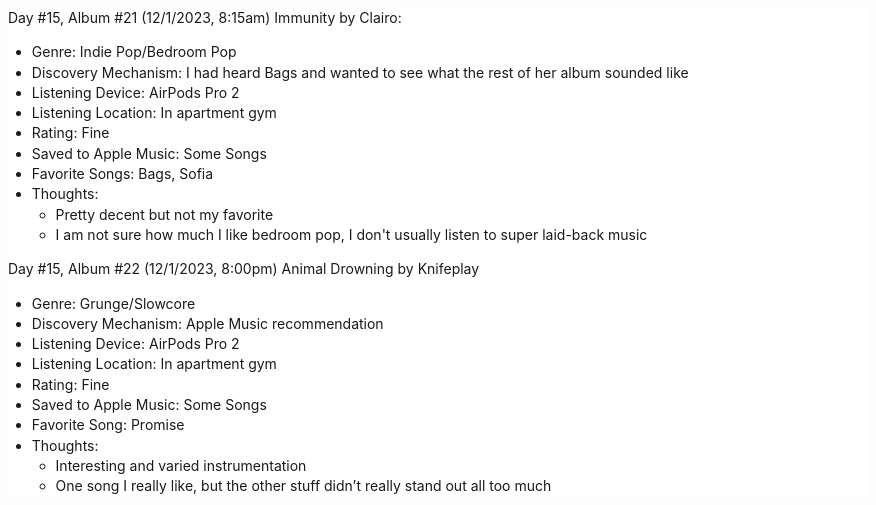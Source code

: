 Day #15, Album #21 (12/1/2023, 8:15am) Immunity by Clairo:
* Genre: Indie Pop/Bedroom Pop
* Discovery Mechanism: I had heard Bags and wanted to see what the rest of her album sounded like
* Listening Device: AirPods Pro 2
* Listening Location: In apartment gym
* Rating: Fine
* Saved to Apple Music: Some Songs
* Favorite Songs: Bags, Sofia
* Thoughts:
    * Pretty decent but not my favorite 
    * I am not sure how much I like bedroom pop, I don't usually listen to super laid-back music

Day #15, Album #22 (12/1/2023, 8:00pm) Animal Drowning by Knifeplay
* Genre: Grunge/Slowcore
* Discovery Mechanism: Apple Music recommendation 
* Listening Device: AirPods Pro 2
* Listening Location: In apartment gym
* Rating: Fine
* Saved to Apple Music: Some Songs
* Favorite Song: Promise
* Thoughts:
    * Interesting and varied instrumentation 
    * One song I really like, but the other stuff didn’t really stand out all too much